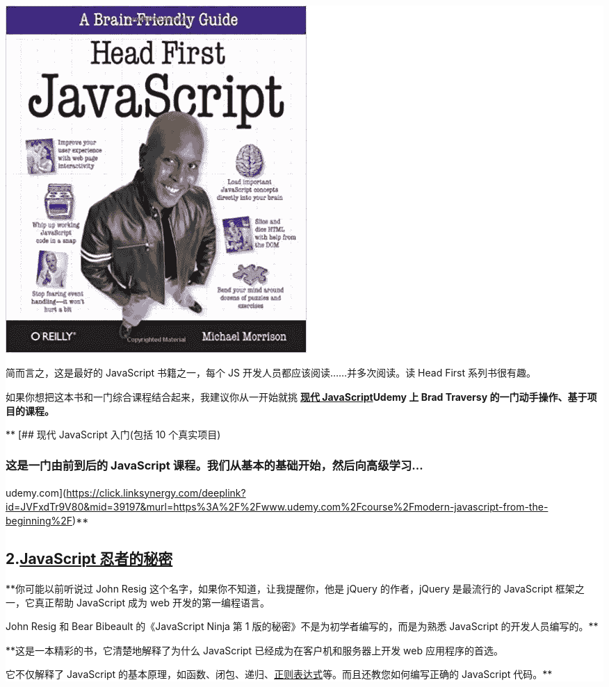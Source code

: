 [![](img/e0c4a038a074c841b5995a69778fd938.png)](https://www.amazon.com/Head-First-JavaScript-Programming-Brain-Friendly/dp/144934013X?tag=javamysqlanta-20)

简而言之，这是最好的 JavaScript 书籍之一，每个 JS 开发人员都应该阅读……并多次阅读。读 Head First 系列书很有趣。

如果你想把这本书和一门综合课程结合起来，我建议你从一开始就挑 [**现代 JavaScript**](https://click.linksynergy.com/deeplink?id=JVFxdTr9V80&mid=39197&murl=https%3A%2F%2Fwww.udemy.com%2Fcourse%2Fmodern-javascript-from-the-beginning%2F)**Udemy 上 Brad Traversy 的一门动手操作、基于项目的课程。**

**[](https://click.linksynergy.com/deeplink?id=JVFxdTr9V80&mid=39197&murl=https%3A%2F%2Fwww.udemy.com%2Fcourse%2Fmodern-javascript-from-the-beginning%2F) [## 现代 JavaScript 入门(包括 10 个真实项目)

### 这是一门由前到后的 JavaScript 课程。我们从基本的基础开始，然后向高级学习…

udemy.com](https://click.linksynergy.com/deeplink?id=JVFxdTr9V80&mid=39197&murl=https%3A%2F%2Fwww.udemy.com%2Fcourse%2Fmodern-javascript-from-the-beginning%2F)** 

## **2.[JavaScript 忍者的秘密](http://www.amazon.com/Secrets-JavaScript-Ninja-John-Resig/dp/193398869X?tag=javamysqlanta-20)**

**你可能以前听说过 John Resig 这个名字，如果你不知道，让我提醒你，他是 jQuery 的作者，jQuery 是最流行的 JavaScript 框架之一，它真正帮助 JavaScript 成为 web 开发的第一编程语言。

John Resig 和 Bear Bibeault 的《JavaScript Ninja 第 1 版的秘密》不是为初学者编写的，而是为熟悉 JavaScript 的开发人员编写的。**

**这是一本精彩的书，它清楚地解释了为什么 JavaScript 已经成为在客户机和服务器上开发 web 应用程序的首选。

它不仅解释了 JavaScript 的基本原理，如函数、闭包、递归、[正则表达式](https://javarevisited.blogspot.com/2020/04/top-5-courses-to-learn-regular-expression-regex.html)等。而且还教您如何编写正确的 JavaScript 代码。**
